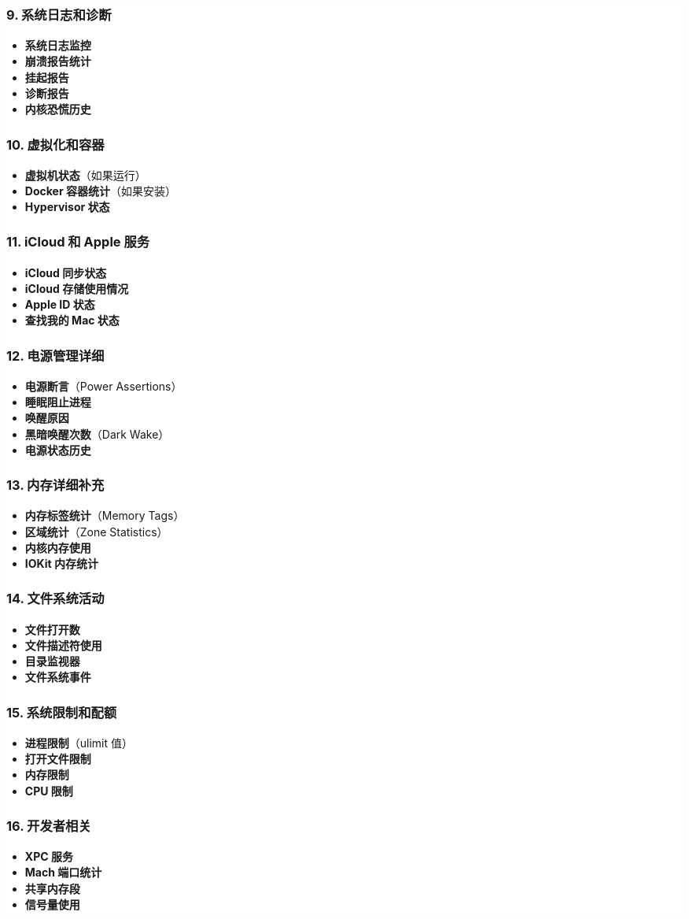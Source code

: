 ### **9. 系统日志和诊断**
- **系统日志监控**
- **崩溃报告统计**
- **挂起报告**
- **诊断报告**
- **内核恐慌历史**

### **10. 虚拟化和容器**
- **虚拟机状态**（如果运行）
- **Docker 容器统计**（如果安装）
- **Hypervisor 状态**

### **11. iCloud 和 Apple 服务**
- **iCloud 同步状态**
- **iCloud 存储使用情况**
- **Apple ID 状态**
- **查找我的 Mac 状态**

### **12. 电源管理详细**
- **电源断言**（Power Assertions）
- **睡眠阻止进程**
- **唤醒原因**
- **黑暗唤醒次数**（Dark Wake）
- **电源状态历史**

### **13. 内存详细补充**
- **内存标签统计**（Memory Tags）
- **区域统计**（Zone Statistics）
- **内核内存使用**
- **IOKit 内存统计**

### **14. 文件系统活动**
- **文件打开数**
- **文件描述符使用**
- **目录监视器**
- **文件系统事件**

### **15. 系统限制和配额**
- **进程限制**（ulimit 值）
- **打开文件限制**
- **内存限制**
- **CPU 限制**

### **16. 开发者相关**
- **XPC 服务**
- **Mach 端口统计**
- **共享内存段**
- **信号量使用**
